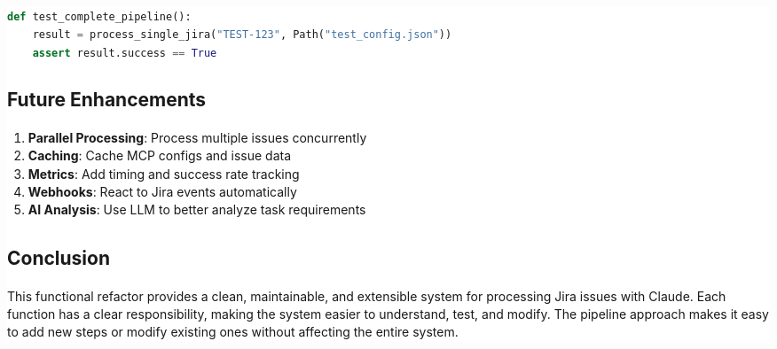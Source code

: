 ```python
def test_complete_pipeline():
    result = process_single_jira("TEST-123", Path("test_config.json"))
    assert result.success == True
```

## Future Enhancements

1. **Parallel Processing**: Process multiple issues concurrently
2. **Caching**: Cache MCP configs and issue data
3. **Metrics**: Add timing and success rate tracking
4. **Webhooks**: React to Jira events automatically
5. **AI Analysis**: Use LLM to better analyze task requirements

## Conclusion

This functional refactor provides a clean, maintainable, and extensible system for processing Jira issues with Claude. Each function has a clear responsibility, making the system easier to understand, test, and modify. The pipeline approach makes it easy to add new steps or modify existing ones without affecting the entire system. 